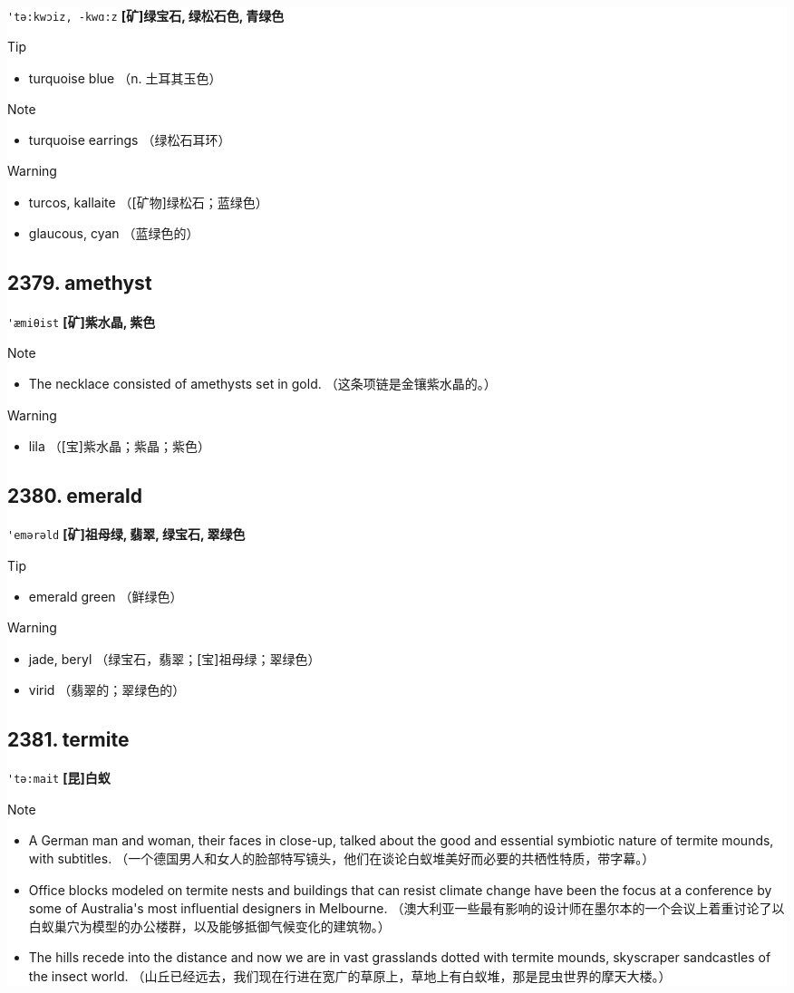 `'tə:kwɔiz, -kwɑ:z`  **[矿]绿宝石, 绿松石色, 青绿色**

> [!TIP]
>
> - turquoise blue （n. 土耳其玉色）
>

> [!NOTE]
>
> - turquoise earrings （绿松石耳环）
>

> [!WARNING]
>
> - turcos, kallaite （[矿物]绿松石；蓝绿色）
>
> - glaucous, cyan （蓝绿色的）
>

## 2379. amethyst

`'æmiθist`  **[矿]紫水晶, 紫色**

> [!NOTE]
>
> - The necklace consisted of amethysts set in gold. （这条项链是金镶紫水晶的。）
>

> [!WARNING]
>
> - lila （[宝]紫水晶；紫晶；紫色）
>

## 2380. emerald

`'emərəld`  **[矿]祖母绿, 翡翠, 绿宝石, 翠绿色**

> [!TIP]
>
> - emerald green （鲜绿色）
>

> [!WARNING]
>
> - jade, beryl （绿宝石，翡翠；[宝]祖母绿；翠绿色）
>
> - virid （翡翠的；翠绿色的）
>

## 2381. termite

`'tə:mait`  **[昆]白蚁**

> [!NOTE]
>
> - A German man and woman, their faces in close-up, talked about the good and essential symbiotic nature of termite mounds, with subtitles. （一个德国男人和女人的脸部特写镜头，他们在谈论白蚁堆美好而必要的共栖性特质，带字幕。）
>
> - Office blocks modeled on termite nests and buildings that can resist climate change have been the focus at a conference by some of Australia's most influential designers in Melbourne. （澳大利亚一些最有影响的设计师在墨尔本的一个会议上着重讨论了以白蚁巢穴为模型的办公楼群，以及能够抵御气候变化的建筑物。）
>
> - The hills recede into the distance and now we are in vast grasslands dotted with termite mounds, skyscraper sandcastles of the insect world. （山丘已经远去，我们现在行进在宽广的草原上，草地上有白蚁堆，那是昆虫世界的摩天大楼。）
>

